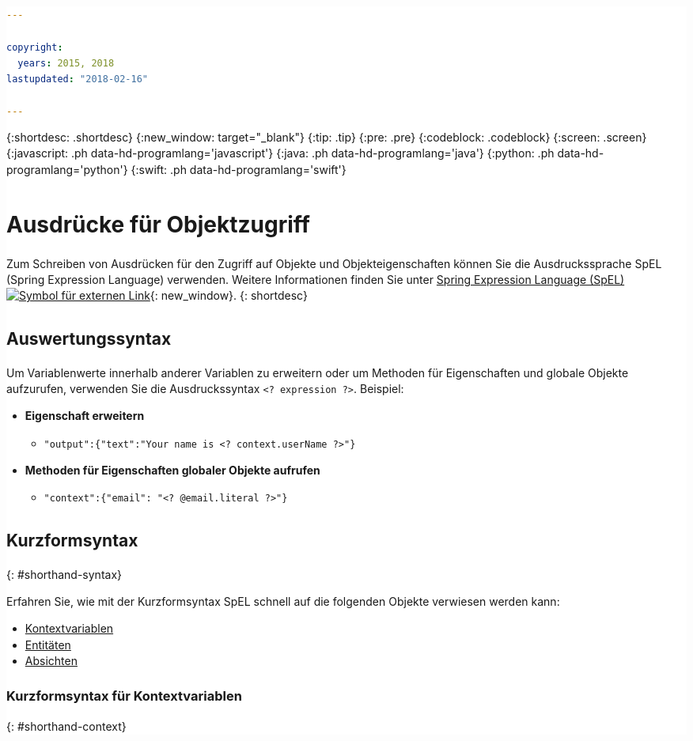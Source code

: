 ```yaml
---

copyright:
  years: 2015, 2018
lastupdated: "2018-02-16"

---
```


{:shortdesc: .shortdesc}
{:new_window: target="_blank"}
{:tip: .tip}
{:pre: .pre}
{:codeblock: .codeblock}
{:screen: .screen}
{:javascript: .ph data-hd-programlang='javascript'}
{:java: .ph data-hd-programlang='java'}
{:python: .ph data-hd-programlang='python'}
{:swift: .ph data-hd-programlang='swift'}

# Ausdrücke für Objektzugriff

Zum Schreiben von Ausdrücken für den Zugriff auf Objekte und Objekteigenschaften können Sie die Ausdruckssprache SpEL (Spring Expression Language) verwenden. Weitere Informationen finden Sie unter [Spring Expression Language (SpEL) ![Symbol für externen Link](../../icons/launch-glyph.svg "Symbol für externen Link")](http://docs.spring.io/spring/docs/current/spring-framework-reference/html/expressions.html){: new_window}.
{: shortdesc}

## Auswertungssyntax

Um Variablenwerte innerhalb anderer Variablen zu erweitern oder um Methoden für Eigenschaften und globale Objekte aufzurufen, verwenden Sie die Ausdruckssyntax `<? expression ?>`. Beispiel:

- **Eigenschaft erweitern**
    - `"output":{"text":"Your name is <? context.userName ?>"}`

- **Methoden für Eigenschaften globaler Objekte aufrufen**
    - `"context":{"email": "<? @email.literal ?>"}`

## Kurzformsyntax
{: #shorthand-syntax}

Erfahren Sie, wie mit der Kurzformsyntax SpEL schnell auf die folgenden Objekte verwiesen werden kann:

- [Kontextvariablen](expression-language.html#shorthand-context)
- [Entitäten](expression-language.html#shorthand-entities)
- [Absichten](expression-language.html#shorthand-intents)

### Kurzformsyntax für Kontextvariablen
{: #shorthand-context}
